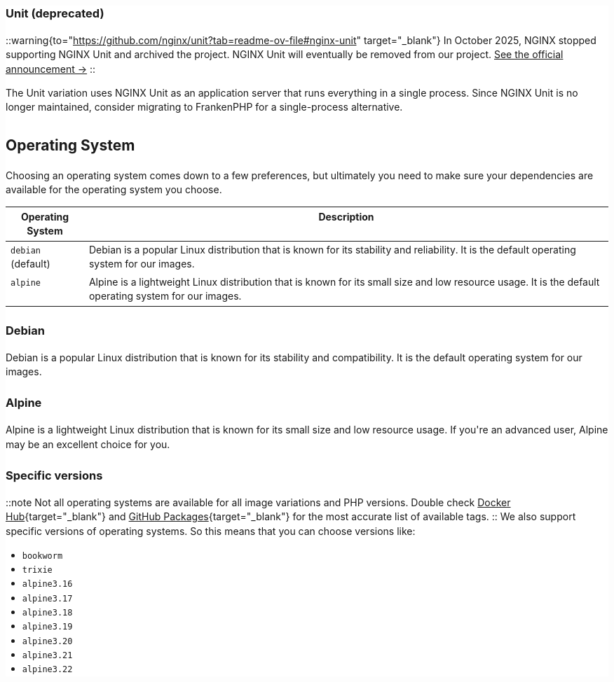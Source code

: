 ### Unit (deprecated)
::warning{to="https://github.com/nginx/unit?tab=readme-ov-file#nginx-unit" target="_blank"}
In October 2025, NGINX stopped supporting NGINX Unit and archived the project. NGINX Unit will eventually be removed from our project. [See the official announcement →](https://github.com/nginx/unit?tab=readme-ov-file#nginx-unit)
::

The Unit variation uses NGINX Unit as an application server that runs everything in a single process. Since NGINX Unit is no longer maintained, consider migrating to FrankenPHP for a single-process alternative.

## Operating System
Choosing an operating system comes down to a few preferences, but ultimately you need to make sure your dependencies are available for the operating system you choose.

| Operating System | Description |
|-----------|-------------|
| `debian` (default) | Debian is a popular Linux distribution that is known for its stability and reliability. It is the default operating system for our images. |
| `alpine` | Alpine is a lightweight Linux distribution that is known for its small size and low resource usage. It is the default operating system for our images. |

### Debian
Debian is a popular Linux distribution that is known for its stability and compatibility. It is the default operating system for our images.

### Alpine
Alpine is a lightweight Linux distribution that is known for its small size and low resource usage. If you're an advanced user, Alpine may be an excellent choice for you.

### Specific versions
::note
Not all operating systems are available for all image variations and PHP versions. Double check [Docker Hub](https://hub.docker.com/r/serversideup/php/tags){target="_blank"} and [GitHub Packages](https://github.com/serversideup/docker-php/pkgs/container/php){target="_blank"} for the most accurate list of available tags.
::
We also support specific versions of operating systems. So this means that you can choose versions like:

- `bookworm`
- `trixie`
- `alpine3.16`
- `alpine3.17`
- `alpine3.18`
- `alpine3.19`
- `alpine3.20`
- `alpine3.21`
- `alpine3.22`

